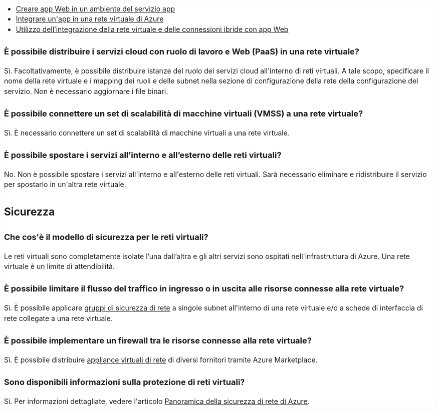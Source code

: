 * [Creare app Web in un ambiente del servizio app](../app-service-web/app-service-web-how-to-create-a-web-app-in-an-ase.md)
* [Integrare un'app in una rete virtuale di Azure](../app-service-web/web-sites-integrate-with-vnet.md)
* [Utilizzo dell’integrazione della rete virtuale e delle connessioni ibride con app Web](../app-service-web/web-sites-integrate-with-vnet.md#hybrid-connections-and-app-service-environments)

### <a name="can-i-deploy-cloud-services-with-web-and-worker-roles-paas-in-a-vnet"></a>È possibile distribuire i servizi cloud con ruolo di lavoro e Web (PaaS) in una rete virtuale?
Sì. Facoltativamente, è possibile distribuire istanze del ruolo dei servizi cloud all'interno di reti virtuali. A tale scopo, specificare il nome della rete virtuale e i mapping dei ruoli e delle subnet nella sezione di configurazione della rete della configurazione del servizio. Non è necessario aggiornare i file binari.

### <a name="can-i-connect-a-virtual-machine-scale-set-vmss-to-a-vnet"></a>È possibile connettere un set di scalabilità di macchine virtuali (VMSS) a una rete virtuale?
Sì. È necessario connettere un set di scalabilità di macchine virtuali a una rete virtuale.

### <a name="can-i-move-my-services-in-and-out-of-vnets"></a>È possibile spostare i servizi all’interno e all’esterno delle reti virtuali?
No. Non è possibile spostare i servizi all'interno e all'esterno delle reti virtuali. Sarà necessario eliminare e ridistribuire il servizio per spostarlo in un'altra rete virtuale.

## <a name="security"></a>Sicurezza

### <a name="what-is-the-security-model-for-vnets"></a>Che cos'è il modello di sicurezza per le reti virtuali?
Le reti virtuali sono completamente isolate l’una dall’altra e gli altri servizi sono ospitati nell'infrastruttura di Azure. Una rete virtuale è un limite di attendibilità.

### <a name="can-i-restrict-inbound-or-outbound-traffic-flow-to-vnet-connected-resources"></a>È possibile limitare il flusso del traffico in ingresso o in uscita alle risorse connesse alla rete virtuale?
Sì. È possibile applicare [gruppi di sicurezza di rete](virtual-networks-nsg.md) a singole subnet all'interno di una rete virtuale e/o a schede di interfaccia di rete collegate a una rete virtuale.

### <a name="can-i-implement-a-firewall-between-vnet-connected-resources"></a>È possibile implementare un firewall tra le risorse connesse alla rete virtuale?
Sì. È possibile distribuire [appliance virtuali di rete](https://azure.microsoft.com/en-us/marketplace/?term=firewall) di diversi fornitori tramite Azure Marketplace.

### <a name="is-there-information-available-about-securing-vnets"></a>Sono disponibili informazioni sulla protezione di reti virtuali?
Sì. Per informazioni dettagliate, vedere l'articolo [Panoramica della sicurezza di rete di Azure](../security/security-network-overview.md).
